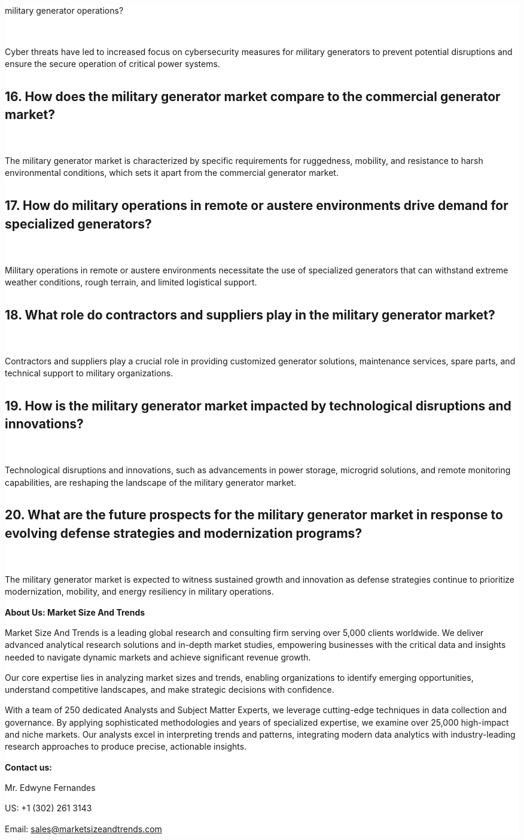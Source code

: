 military generator operations?</h2><p>&nbsp;</p><p>Cyber threats have led to increased focus on cybersecurity measures for military generators to prevent potential disruptions and ensure the secure operation of critical power systems.</p><h2>16. How does the military generator market compare to the commercial generator market?</h2><p>&nbsp;</p><p>The military generator market is characterized by specific requirements for ruggedness, mobility, and resistance to harsh environmental conditions, which sets it apart from the commercial generator market.</p><h2>17. How do military operations in remote or austere environments drive demand for specialized generators?</h2><p>&nbsp;</p><p>Military operations in remote or austere environments necessitate the use of specialized generators that can withstand extreme weather conditions, rough terrain, and limited logistical support.</p><h2>18. What role do contractors and suppliers play in the military generator market?</h2><p>&nbsp;</p><p>Contractors and suppliers play a crucial role in providing customized generator solutions, maintenance services, spare parts, and technical support to military organizations.</p><h2>19. How is the military generator market impacted by technological disruptions and innovations?</h2><p>&nbsp;</p><p>Technological disruptions and innovations, such as advancements in power storage, microgrid solutions, and remote monitoring capabilities, are reshaping the landscape of the military generator market.</p><h2>20. What are the future prospects for the military generator market in response to evolving defense strategies and modernization programs?</h2><p>&nbsp;</p><p>The military generator market is expected to witness sustained growth and innovation as defense strategies continue to prioritize modernization, mobility, and energy resiliency in military operations.</p></body></html></p><p><strong>About Us:&nbsp;Market Size And Trends</strong></p><p>Market Size And Trends&nbsp;is a leading global research and consulting firm serving over 5,000 clients worldwide. We deliver advanced analytical research solutions and in-depth market studies, empowering businesses with the critical data and insights needed to navigate dynamic markets and achieve significant revenue growth.</p><p>Our core expertise lies in analyzing market sizes and trends, enabling organizations to identify emerging opportunities, understand competitive landscapes, and make strategic decisions with confidence.</p><p>With a team of 250 dedicated Analysts and Subject Matter Experts, we leverage cutting-edge techniques in data collection and governance. By applying sophisticated methodologies and years of specialized expertise, we examine over 25,000 high-impact and niche markets. Our analysts excel in interpreting trends and patterns, integrating modern data analytics with industry-leading research approaches to produce precise, actionable insights.</p><p><strong>Contact us:</strong></p><p>Mr. Edwyne Fernandes</p><p>US: +1 (302) 261 3143</p><p>Email: <a href="mailto:sales@marketsizeandtrends.com">sales@marketsizeandtrends.com</a>&nbsp;</p>
